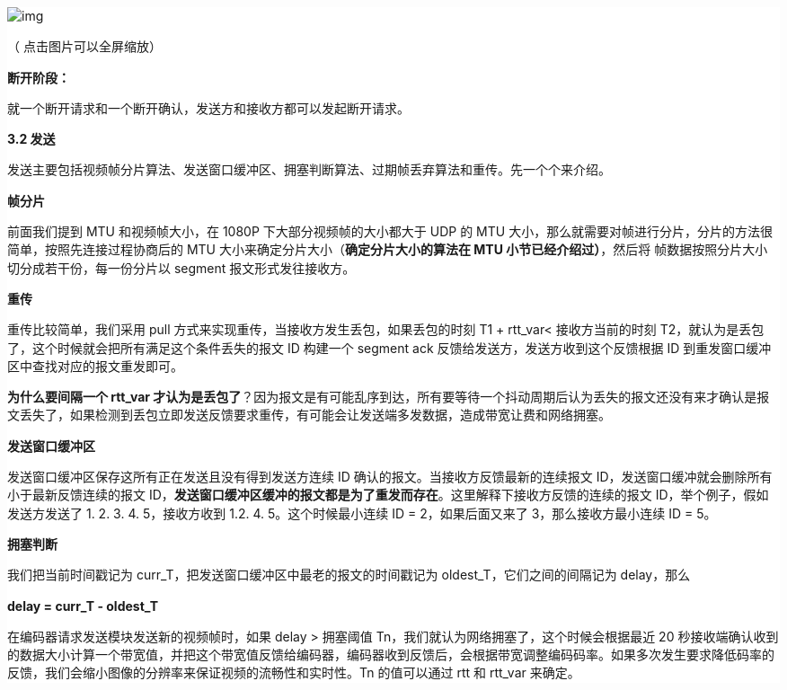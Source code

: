 
![img](http://mmbiz.qpic.cn/mmbiz_png/8XkvNnTiapOMABgoUzvAn7vaWp0TDq37HDCX2D8icTPPxsHbewdUdWZiaPiaGg8ZPKADiaRbAFdZQMYvhibnOohaibFLg/640?wx_fmt=png&wxfrom=5&wx_lazy=1&wx_co=1)

（ 点击图片可以全屏缩放）



**断开阶段：**



就一个断开请求和一个断开确认，发送方和接收方都可以发起断开请求。



**3.2 发送**



发送主要包括视频帧分片算法、发送窗口缓冲区、拥塞判断算法、过期帧丢弃算法和重传。先一个个来介绍。



**帧分片**



前面我们提到 MTU 和视频帧大小，在 1080P 下大部分视频帧的大小都大于 UDP 的 MTU 大小，那么就需要对帧进行分片，分片的方法很简单，按照先连接过程协商后的 MTU 大小来确定分片大小（**确定分片大小的算法在 MTU 小节已经介绍过）**，然后将 帧数据按照分片大小切分成若干份，每一份分片以 segment 报文形式发往接收方。



**重传**



重传比较简单，我们采用 pull 方式来实现重传，当接收方发生丢包，如果丢包的时刻 T1 + rtt_var< 接收方当前的时刻 T2，就认为是丢包了，这个时候就会把所有满足这个条件丢失的报文 ID 构建一个 segment ack 反馈给发送方，发送方收到这个反馈根据 ID 到重发窗口缓冲区中查找对应的报文重发即可。



**为什么要间隔一个 rtt_var 才认为是丢包了**？因为报文是有可能乱序到达，所有要等待一个抖动周期后认为丢失的报文还没有来才确认是报文丢失了，如果检测到丢包立即发送反馈要求重传，有可能会让发送端多发数据，造成带宽让费和网络拥塞。



**发送窗口缓冲区**



发送窗口缓冲区保存这所有正在发送且没有得到发送方连续 ID 确认的报文。当接收方反馈最新的连续报文 ID，发送窗口缓冲就会删除所有小于最新反馈连续的报文 ID，**发送窗口缓冲区缓冲的报文都是为了重发而存在**。这里解释下接收方反馈的连续的报文 ID，举个例子，假如发送方发送了 1. 2. 3. 4. 5，接收方收到 1.2. 4. 5。这个时候最小连续 ID = 2，如果后面又来了 3，那么接收方最小连续 ID = 5。



**拥塞判断**



我们把当前时间戳记为 curr_T，把发送窗口缓冲区中最老的报文的时间戳记为 oldest_T，它们之间的间隔记为 delay，那么



**delay = curr_T - oldest_T**



在编码器请求发送模块发送新的视频帧时，如果 delay > 拥塞阈值 Tn，我们就认为网络拥塞了，这个时候会根据最近 20 秒接收端确认收到的数据大小计算一个带宽值，并把这个带宽值反馈给编码器，编码器收到反馈后，会根据带宽调整编码码率。如果多次发生要求降低码率的反馈，我们会缩小图像的分辨率来保证视频的流畅性和实时性。Tn 的值可以通过 rtt 和 rtt_var 来确定。


